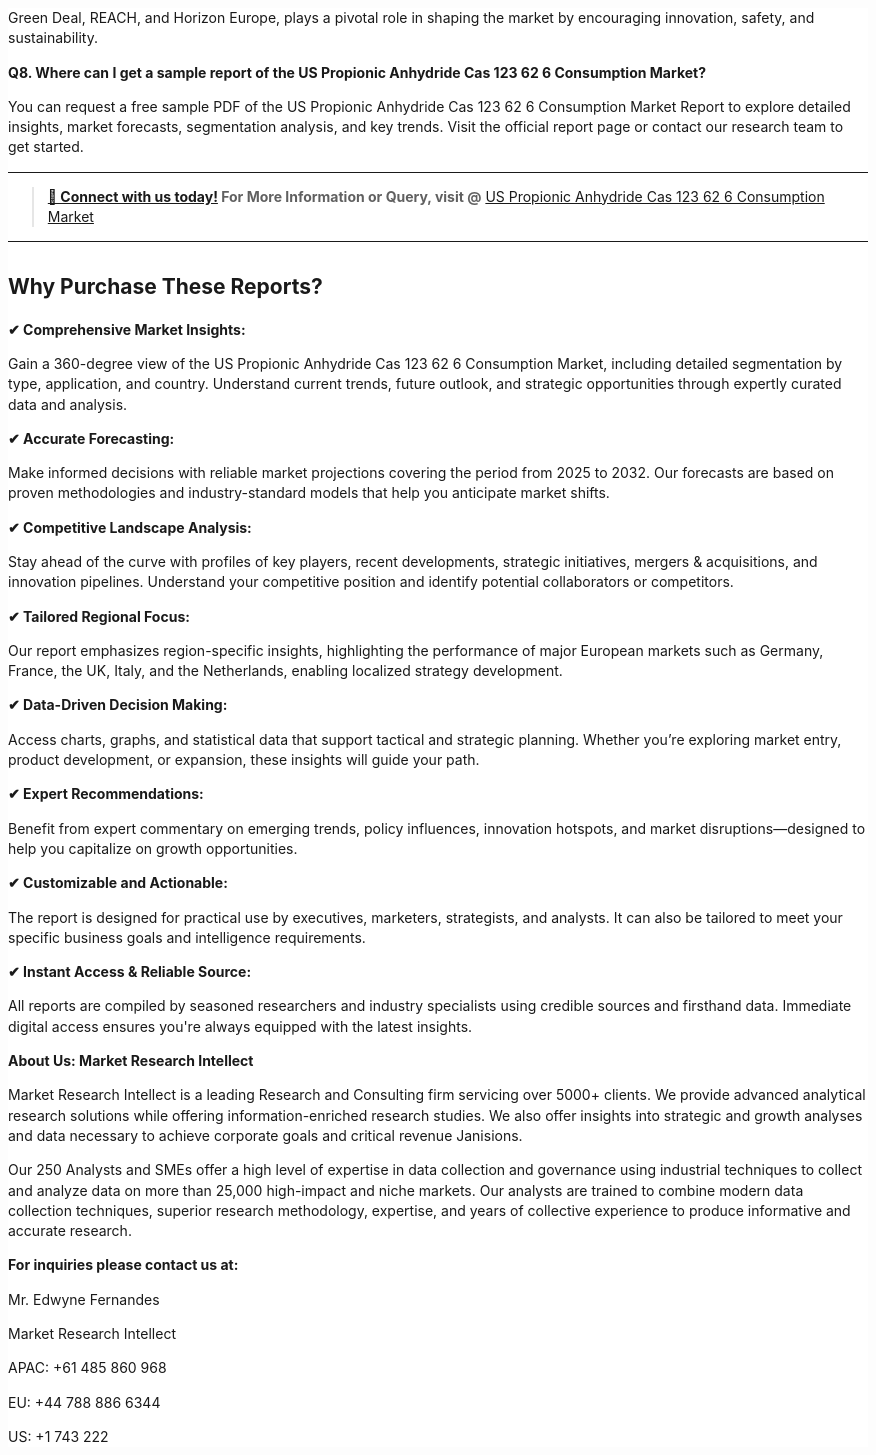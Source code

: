 Green Deal, REACH, and Horizon Europe, plays a pivotal role in shaping the market by encouraging innovation, safety, and sustainability.</p><p><strong>Q8. Where can I get a sample report of the US Propionic Anhydride Cas 123 62 6 Consumption Market?</strong></p><p>You can request a free sample PDF of the US Propionic Anhydride Cas 123 62 6 Consumption Market Report to explore detailed insights, market forecasts, segmentation analysis, and key trends. Visit the official report page or contact our research team to get started.</p><hr /><blockquote><p><span class="font-[700]"><strong><a href="https://www.marketresearchintellect.com/product/global-propionic-anhydride-cas-123-62-6-consumption-market-size-and-forecast/?utm_source=Linkedin&utm_medium=019">📩 Connect with us today!</a> For More Information or Query, visit&nbsp;@</strong>&nbsp;</span><span class="font-[700]"><a href="https://www.marketresearchintellect.com/product/global-propionic-anhydride-cas-123-62-6-consumption-market-size-and-forecast/?utm_source=Linkedin&utm_medium=019" target="_blank" data-tracking-control-name="article-ssr-frontend-pulse_little-text-block" data-tracking-will-navigate="" data-test-link="">US Propionic Anhydride Cas 123 62 6 Consumption Market</a></span></p></blockquote><hr /><h2>Why Purchase These Reports?</h2><p><strong>✔ Comprehensive Market Insights:</strong></p><p>Gain a 360-degree view of the US Propionic Anhydride Cas 123 62 6 Consumption Market, including detailed segmentation by type, application, and country. Understand current trends, future outlook, and strategic opportunities through expertly curated data and analysis.</p><p><strong>✔ Accurate Forecasting:</strong></p><p>Make informed decisions with reliable market projections covering the period from 2025 to 2032. Our forecasts are based on proven methodologies and industry-standard models that help you anticipate market shifts.</p><p><strong>✔ Competitive Landscape Analysis:</strong></p><p>Stay ahead of the curve with profiles of key players, recent developments, strategic initiatives, mergers &amp; acquisitions, and innovation pipelines. Understand your competitive position and identify potential collaborators or competitors.</p><p><strong>✔ Tailored Regional Focus:</strong></p><p>Our report emphasizes region-specific insights, highlighting the performance of major European markets such as Germany, France, the UK, Italy, and the Netherlands, enabling localized strategy development.</p><p><strong>✔ Data-Driven Decision Making:</strong></p><p>Access charts, graphs, and statistical data that support tactical and strategic planning. Whether you&rsquo;re exploring market entry, product development, or expansion, these insights will guide your path.</p><p><strong>✔ Expert Recommendations:</strong></p><p>Benefit from expert commentary on emerging trends, policy influences, innovation hotspots, and market disruptions&mdash;designed to help you capitalize on growth opportunities.</p><p><strong>✔ Customizable and Actionable:</strong></p><p>The report is designed for practical use by executives, marketers, strategists, and analysts. It can also be tailored to meet your specific business goals and intelligence requirements.</p><p><strong>✔ Instant Access &amp; Reliable Source:</strong></p><p>All reports are compiled by seasoned researchers and industry specialists using credible sources and firsthand data. Immediate digital access ensures you're always equipped with the latest insights.</p><p><strong><span class="font-[700]">About Us: Market Research Intellect</span></strong></p><p><span class="">Market Research Intellect is a leading Research and Consulting firm servicing over 5000+ clients. We provide advanced analytical research solutions while offering information-enriched research studies.&nbsp;</span>We also offer insights into strategic and growth analyses and data necessary to achieve corporate goals and critical revenue Janisions.</p><p><span class="">Our 250 Analysts and SMEs offer a high level of expertise in data collection and governance using industrial techniques to collect and analyze data on more than 25,000 high-impact and niche markets. Our analysts are trained to combine modern data collection techniques, superior research methodology, expertise, and years of collective experience to produce informative and accurate research.</span></p><p><strong>For inquiries please contact us at:</strong></p><p>Mr. Edwyne Fernandes</p><p>Market Research Intellect</p><p>APAC: +61 485 860 968</p><p>EU: +44 788 886 6344</p><p>US: +1 743 222